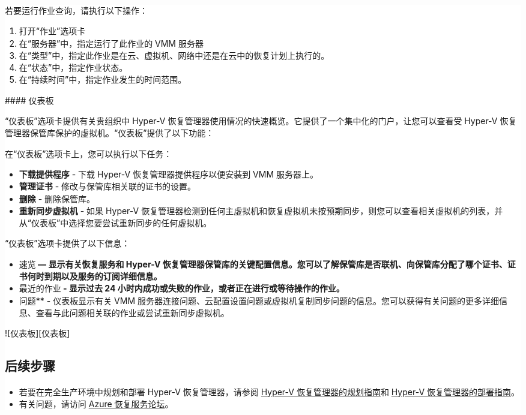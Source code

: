 </p>
若要运行作业查询，请执行以下操作：

1.  打开“作业”选项卡
2.  在“服务器”中，指定运行了此作业的 VMM 服务器
3.  在“类型”中，指定此作业是在云、虚拟机、网络中还是在云中的恢复计划上执行的。
4.  在“状态”中，指定作业状态。
5.  在“持续时间”中，指定作业发生的时间范围。

</p>
#### <span id="dashboard"></span></a>仪表板

“仪表板”选项卡提供有关贵组织中 Hyper-V 恢复管理器使用情况的快速概览。它提供了一个集中化的门户，让您可以查看受 Hyper-V 恢复管理器保管库保护的虚拟机。“仪表板”提供了以下功能：

在“仪表板”选项卡上，您可以执行以下任务：

-   **下载提供程序** - 下载 Hyper-V 恢复管理器提供程序以便安装到 VMM 服务器上。
-   **管理证书** - 修改与保管库相关联的证书的设置。
-   **删除** - 删除保管库。
-   **重新同步虚拟机** - 如果 Hyper-V 恢复管理器检测到任何主虚拟机和恢复虚拟机未按预期同步，则您可以查看相关虚拟机的列表，并从“仪表板”中选择您要尝试重新同步的任何虚拟机。

“仪表板”选项卡提供了以下信息：

-   </strong>速览<strong> — 显示有关恢复服务和 Hyper-V 恢复管理器保管库的关键配置信息。您可以了解保管库是否联机、向保管库分配了哪个证书、证书何时到期以及服务的订阅详细信息。
-   </strong>最近的作业<strong> - 显示过去 24 小时内成功或失败的作业，或者正在进行或等待操作的作业。
-   </strong>问题\*\* - 仪表板显示有关 VMM 服务器连接问题、云配置设置问题或虚拟机复制同步问题的信息。您可以获得有关问题的更多详细信息、查看与此问题相关联的作业或尝试重新同步虚拟机。

</p>
![仪表板][仪表板]

## <span id="next"></span></a>后续步骤

-   若要在完全生产环境中规划和部署 Hyper-V 恢复管理器，请参阅 [Hyper-V 恢复管理器的规划指南][Hyper-V 恢复管理器的规划指南]和 [Hyper-V 恢复管理器的部署指南][Hyper-V 恢复管理器的部署指南]。
-   有关问题，请访问 [Azure 恢复服务论坛][3]。

  [Hyper-V 恢复管理器的规划指南]: http://go.microsoft.com/fwlink/?LinkId=321294
  [Hyper-V 恢复管理器的部署指南]: http://go.microsoft.com/fwlink/?LinkId=321295
  [Azure 恢复服务论坛]: http://social.msdn.microsoft.com/Forums/windowsazure/zh-cn/home?forum=hypervrecovmgr
  [先决条件和支持]: %20http://msdn.microsoft.com/library/azure/dn469078.aspx
  [管理门户]: https://manage.windowsazure.cn
  [预览计划]: ./media/hyper-v-recovery-manager-configure-vault/RS_PreviewProgram.png
  [新保管库]: ./media/hyper-v-recovery-manager-configure-vault/RS_hvvault.png
  [“快速启动”图标]: ./media/hyper-v-recovery-manager-configure-vault/RS_QuickStartIcon.png
  [快速启动]: ./media/hyper-v-recovery-manager-configure-vault/RS_QuickStart.png
  [管理证书]: ./media/hyper-v-recovery-manager-configure-vault/RS_ManageCert.png
  [下载代理]: ./media/hyper-v-recovery-manager-configure-vault/RS_installwiz.png
  [安装完成]: ./media/hyper-v-recovery-manager-configure-vault/RS_SetupComplete.png
  [Internet 设置]: ./media/hyper-v-recovery-manager-configure-vault/RS_ProviderProxy.png
  [步骤 2：安装提供程序并注册 VMM 服务器]: http://go.microsoft.com/fwlink/?LinkId=378266
  [证书注册]: ./media/hyper-v-recovery-manager-configure-vault/RS_CertReg1.png
  [证书保管库]: ./media/hyper-v-recovery-manager-configure-vault/RS_CertReg2.png
  [1]: ./media/hyper-v-recovery-manager-configure-vault/RS_PublishCloudSetup.png
  [云]: ./media/hyper-v-recovery-manager-configure-vault/RS_PublishCloud.png
  [已发布的云]: ./media/hyper-v-recovery-manager-configure-vault/RS_Clouds.png
  [云配置]: ./media/hyper-v-recovery-manager-configure-vault/RS_CloudConfig.png
  [步骤 3：为 VMM 云配置保护设置]: http://go.microsoft.com/fwlink/?LinkId=323469
  [2]: ./media/hyper-v-recovery-manager-configure-vault/RS_networks.png
  [目标网络]: ./media/hyper-v-recovery-manager-configure-vault/RS_TargetNetwork.png
  [创建恢复计划]: ./media/hyper-v-recovery-manager-configure-vault/RS_RecoveryPlan1.png
  [恢复计划 VM]: ./media/hyper-v-recovery-manager-configure-vault/RS_RecoveryPlan2.png
  [步骤 6：创建并自定义恢复计划]: http://go.microsoft.com/fwlink/?LinkId=378271
  [操作和监视指南]: http://msdn.microsoft.com/library/azure/dn440569.aspx
  [“作业”选项卡]: ./media/hyper-v-recovery-manager-configure-vault/RS_Jobs.png
  [仪表板]: ./media/hyper-v-recovery-manager-configure-vault/RS_Dashboard.png
  [3]: http://go.microsoft.com/fwlink/?LinkId=313628
